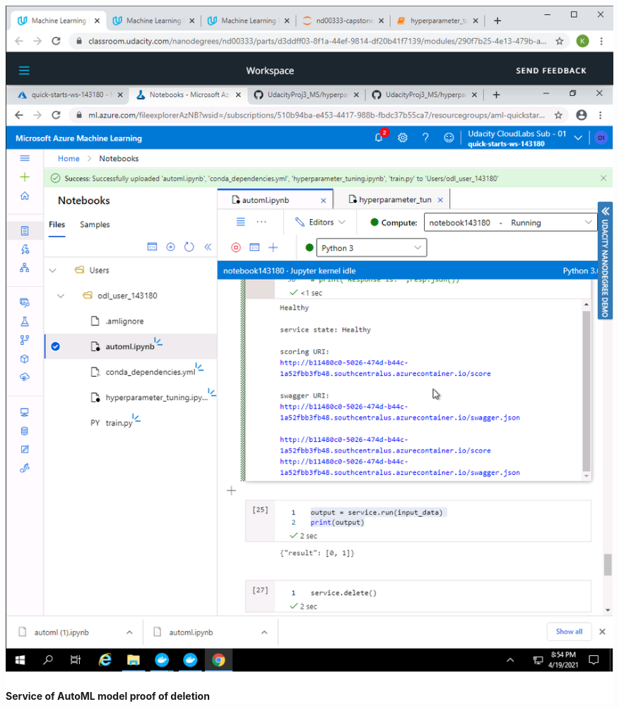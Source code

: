 ![automl_response](https://github.com/kkech/UdacityProj3_MS/blob/master/starter_file/screenshots/autoMLResponse_AND_ServiceStatus.png)

#### Service of AutoML model proof of deletion